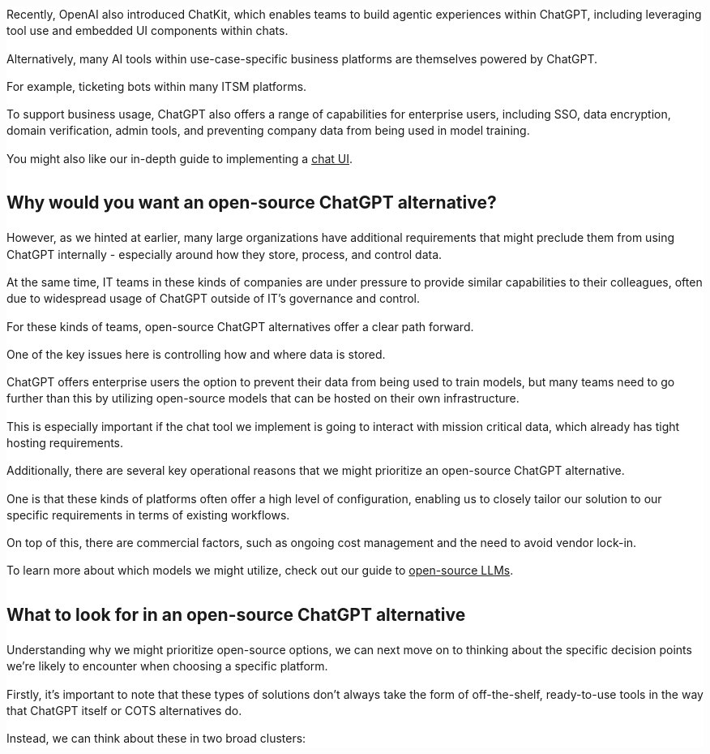 Recently, OpenAI also introduced ChatKit, which enables teams to build agentic experiences within ChatGPT, including leveraging tool use and embedded UI components within chats.

Alternatively, many AI tools within use-case-specific business platforms are themselves powered by ChatGPT. 

For example, ticketing bots within many ITSM platforms.

To support business usage, ChatGPT also offers a range of capabilities for enterprise users, including SSO, data encryption, domain verification, admin tools, and preventing company data from being used in model training.

You might also like our in-depth guide to implementing a [chat UI](https://budibase.com/blog/ai-chat-uis/).

## Why would you want an open-source ChatGPT alternative?

However, as we hinted at earlier, many large organizations have additional requirements that might preclude them from using ChatGPT internally - especially around how they store, process, and control data.

At the same time, IT teams in these kinds of companies are under pressure to provide similar capabilities to their colleagues, often due to widespread usage of ChatGPT outside of IT’s governance and control.

For these kinds of teams, open-source ChatGPT alternatives offer a clear path forward.

One of the key issues here is controlling how and where data is stored. 

ChatGPT offers enterprise users the option to prevent their data from being used to train models, but many teams need to go further than this by utilizing open-source models that can be hosted on their own infrastructure.

This is especially important if the chat tool we implement is going to interact with mission critical data, which already has tight hosting requirements.

Additionally, there are several key operational reasons that we might prioritize an open-source ChatGPT alternative.

One is that these kinds of platforms often offer a high level of configuration, enabling us to closely tailor our solution to our specific requirements in terms of existing workflows.

On top of this, there are commercial factors, such as ongoing cost management and the need to avoid vendor lock-in.

To learn more about which models we might utilize, check out our guide to [open-source LLMs](https://budibase.com/blog/ai-agents/open-source-llms/).

## What to look for in an open-source ChatGPT alternative

Understanding why we might prioritize open-source options, we can next move on to thinking about the specific decision points we’re likely to encounter when choosing a specific platform.

Firstly, it’s important to note that these types of solutions don’t always take the form of off-the-shelf, ready-to-use tools in the way that ChatGPT itself or COTS alternatives do.

Instead, we can think about these in two broad clusters:
